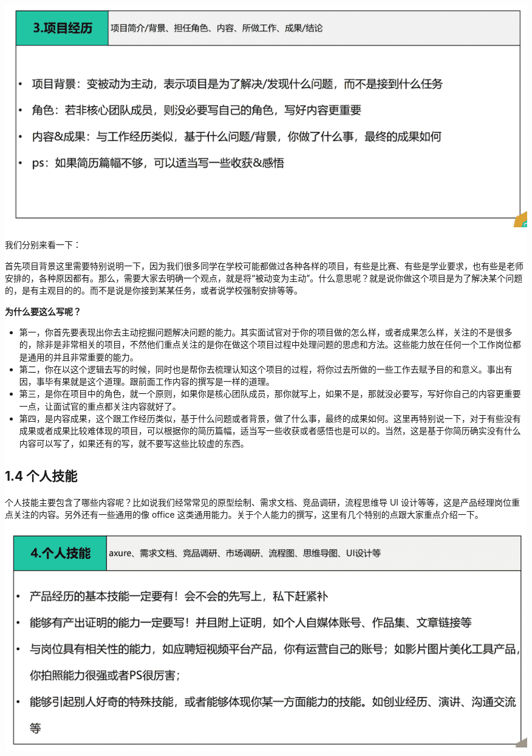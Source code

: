 ![](img/abc48f1623ea24f1aaf4017ab5c028d1.png)

我们分别来看一下：

首先项目背景这里需要特别说明一下，因为我们很多同学在学校可能都做过各种各样的项目，有些是比赛、有些是学业要求，也有些是老师安排的，各种原因都有。那么，需要大家去明确一个观点，就是将“被动变为主动”。什么意思呢？就是说你做这个项目是为了解决某个问题的，是有主观目的的。而不是说是你接到某某任务，或者说学校强制安排等等。

**为什么要这么写呢？**

*   第一，你首先要表现出你去主动挖掘问题解决问题的能力。其实面试官对于你的项目做的怎么样，或者成果怎么样，关注的不是很多的，除非是非常相关的项目，不然他们重点关注的是你在做这个项目过程中处理问题的思虑和方法。这些能力放在任何一个工作岗位都是通用的并且非常重要的能力。
*   第二，你在以这个逻辑去写的时候，同时也是帮你去梳理认知这个项目的过程，将你过去所做的一些工作去赋予目的和意义。事出有因，事毕有果就是这个道理。跟前面工作内容的撰写是一样的道理。
*   第三，是你在项目中的角色，就一个原则，如果你是核心团队成员，那你就写上，如果不是，那就没必要写，写好你自己的内容更重要一点，让面试官的重点都关注内容就好了。
*   第四，是内容成果，这个跟工作经历类似，基于什么问题或者背景，做了什么事，最终的成果如何。这里再特别说一下，对于有些没有成果或者成果比较难体现的项目，可以根据你的简历篇幅，适当写一些收获或者感悟也是可以的。当然，这是基于你简历确实没有什么内容可以写了，如果还有的写，就不要写这些比较虚的东西。

## 1.4 个人技能

个人技能主要包含了哪些内容呢？比如说我们经常常见的原型绘制、需求文档、竞品调研，流程思维导 UI 设计等等，这是产品经理岗位重点关注的内容。另外还有一些通用的像 office 这类通用能力。关于个人能力的撰写，这里有几个特别的点跟大家重点介绍一下。

![](img/9d6d9be66a7057e62048f4d2a29a2bbd.png)
